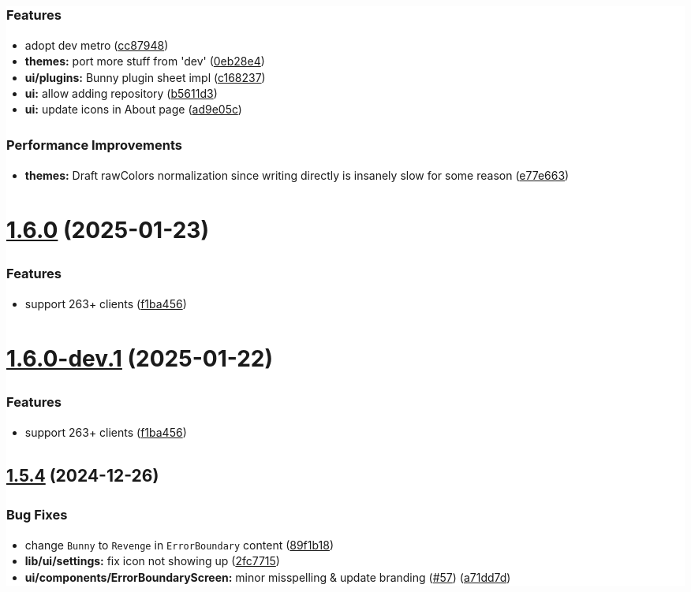 
### Features

* adopt dev metro ([cc87948](https://github.com/involvexcord/involvexcord-bundle/commit/cc879485ac7d720c04191453865c677351b86f8c))
* **themes:** port more stuff from 'dev' ([0eb28e4](https://github.com/involvexcord/involvexcord-bundle/commit/0eb28e41b7243fcae952ded5a7c44c274103d753))
* **ui/plugins:** Bunny plugin sheet impl ([c168237](https://github.com/involvexcord/involvexcord-bundle/commit/c168237fc97bcf34353d6bf391f360cbccdbed84))
* **ui:** allow adding repository ([b5611d3](https://github.com/involvexcord/involvexcord-bundle/commit/b5611d3cf185fd22b0a9adcffe3e473c3df7ca49))
* **ui:** update icons in About page ([ad9e05c](https://github.com/involvexcord/involvexcord-bundle/commit/ad9e05c2034cbf82a2784bde7c50a4f40f70e03c))


### Performance Improvements

* **themes:** Draft rawColors normalization since writing directly is insanely slow for some reason ([e77e663](https://github.com/involvexcord/involvexcord-bundle/commit/e77e6639d4a4d44f2f0cd0a9df708ea4f879d17b))

# [1.6.0](https://github.com/involvexcord/involvexcord-bundle/compare/v1.5.4...v1.6.0) (2025-01-23)


### Features

* support 263+ clients ([f1ba456](https://github.com/involvexcord/involvexcord-bundle/commit/f1ba456474a85cbc291bdb320a16721bd6108483))

# [1.6.0-dev.1](https://github.com/involvexcord/involvexcord-bundle/compare/v1.5.4...v1.6.0-dev.1) (2025-01-22)


### Features

* support 263+ clients ([f1ba456](https://github.com/involvexcord/involvexcord-bundle/commit/f1ba456474a85cbc291bdb320a16721bd6108483))

## [1.5.4](https://github.com/involvexcord/involvexcord-bundle/compare/v1.5.3...v1.5.4) (2024-12-26)


### Bug Fixes

* change `Bunny` to `Revenge` in `ErrorBoundary` content ([89f1b18](https://github.com/involvexcord/involvexcord-bundle/commit/89f1b18ebb8995f9b26e3eaa83223cea54c0bc3d))
* **lib/ui/settings:** fix icon not showing up ([2fc7715](https://github.com/involvexcord/involvexcord-bundle/commit/2fc7715fa4494c0b105a6399edc4877a155d3512))
* **ui/components/ErrorBoundaryScreen:** minor misspelling & update branding ([#57](https://github.com/involvexcord/involvexcord-bundle/issues/57)) ([a71dd7d](https://github.com/involvexcord/involvexcord-bundle/commit/a71dd7d0eb4c5e5003ff9743bcceab43ba2897c3))
